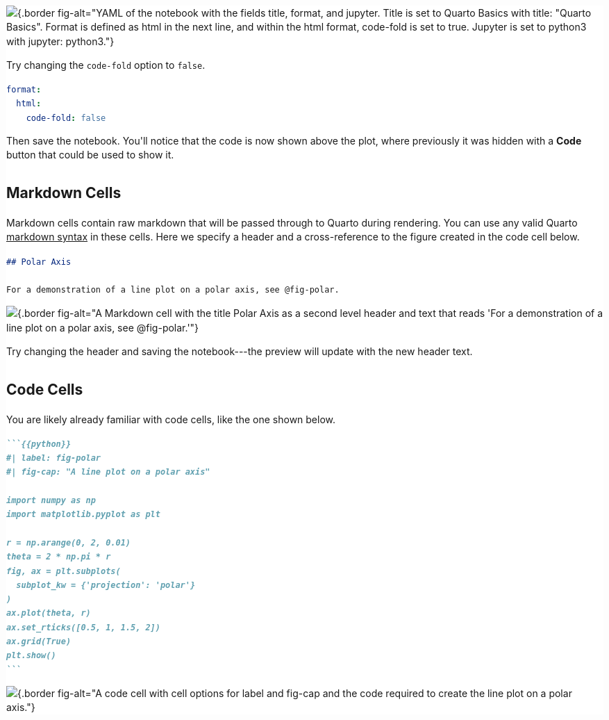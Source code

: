 ![](images/jupyter-yaml.png){.border fig-alt="YAML of the notebook with the fields title, format, and jupyter. Title is set to Quarto Basics with title: \"Quarto Basics\". Format is defined as html in the next line, and within the html format, code-fold is set to true. Jupyter is set to python3 with jupyter: python3."}

Try changing the `code-fold` option to `false`.

``` yaml
format: 
  html:
    code-fold: false
```

Then save the notebook.
You'll notice that the code is now shown above the plot, where previously it was hidden with a **Code** button that could be used to show it.

## Markdown Cells

Markdown cells contain raw markdown that will be passed through to Quarto during rendering.
You can use any valid Quarto [markdown syntax](/docs/authoring/markdown-basics.qmd) in these cells.
Here we specify a header and a cross-reference to the figure created in the code cell below.

``` {.markdown .visually-hidden}
## Polar Axis

For a demonstration of a line plot on a polar axis, see @fig-polar.
```

![](images/jupyter-markdown.png){.border fig-alt="A Markdown cell with the title Polar Axis as a second level header and text that reads 'For a demonstration of a line plot on a polar axis, see @fig-polar.'"}

Try changing the header and saving the notebook---the preview will update with the new header text.

## Code Cells

You are likely already familiar with code cells, like the one shown below.

```` {.markdown .visually-hidden}
```{{python}}
#| label: fig-polar
#| fig-cap: "A line plot on a polar axis"

import numpy as np
import matplotlib.pyplot as plt

r = np.arange(0, 2, 0.01)
theta = 2 * np.pi * r
fig, ax = plt.subplots(
  subplot_kw = {'projection': 'polar'} 
)
ax.plot(theta, r)
ax.set_rticks([0.5, 1, 1.5, 2])
ax.grid(True)
plt.show()
```
````

![](images/jupyter-cell.png){.border fig-alt="A code cell with cell options for label and fig-cap and the code required to create the line plot on a polar axis."}
